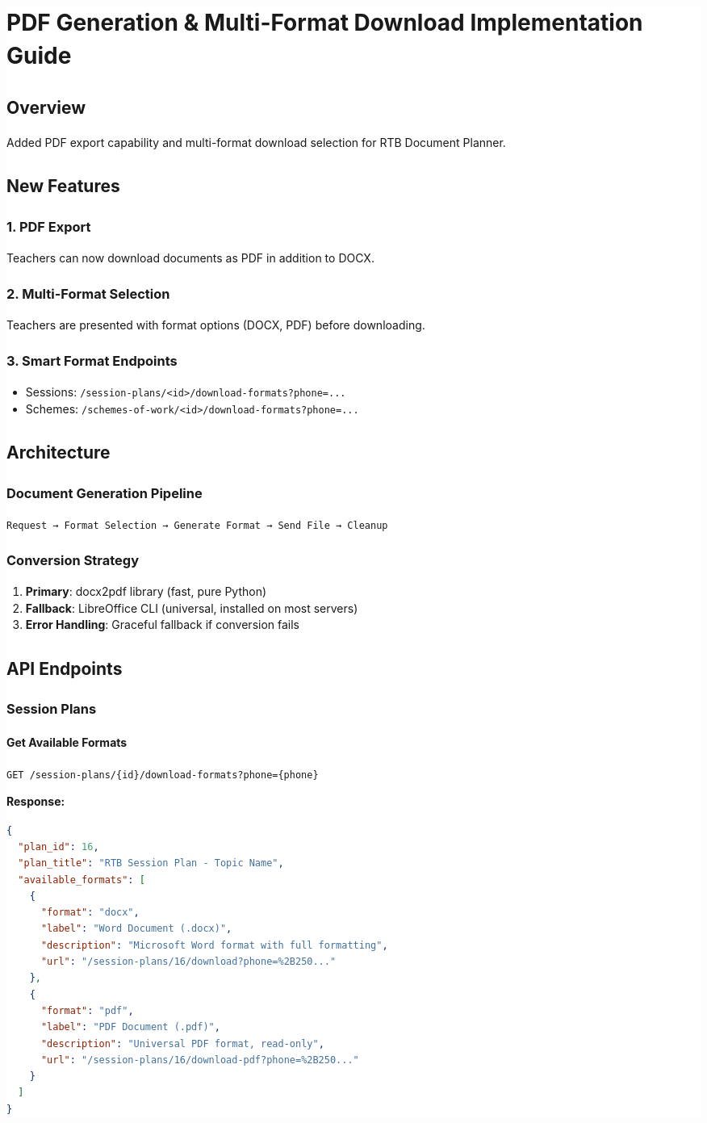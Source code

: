 # PDF Generation & Multi-Format Download Implementation Guide

## Overview
Added PDF export capability and multi-format download selection for RTB Document Planner.

## New Features

### 1. PDF Export
Teachers can now download documents as PDF in addition to DOCX.

### 2. Multi-Format Selection
Teachers are presented with format options (DOCX, PDF) before downloading.

### 3. Smart Format Endpoints
- Sessions: `/session-plans/<id>/download-formats?phone=...`
- Schemes: `/schemes-of-work/<id>/download-formats?phone=...`

## Architecture

### Document Generation Pipeline
```
Request → Format Selection → Generate Format → Send File → Cleanup
```

### Conversion Strategy
1. **Primary**: docx2pdf library (fast, pure Python)
2. **Fallback**: LibreOffice CLI (universal, installed on most servers)
3. **Error Handling**: Graceful fallback if conversion fails

## API Endpoints

### Session Plans

#### Get Available Formats
```
GET /session-plans/{id}/download-formats?phone={phone}
```
**Response:**
```json
{
  "plan_id": 16,
  "plan_title": "RTB Session Plan - Topic Name",
  "available_formats": [
    {
      "format": "docx",
      "label": "Word Document (.docx)",
      "description": "Microsoft Word format with full formatting",
      "url": "/session-plans/16/download?phone=%2B250..."
    },
    {
      "format": "pdf",
      "label": "PDF Document (.pdf)",
      "description": "Universal PDF format, read-only",
      "url": "/session-plans/16/download-pdf?phone=%2B250..."
    }
  ]
}
```
